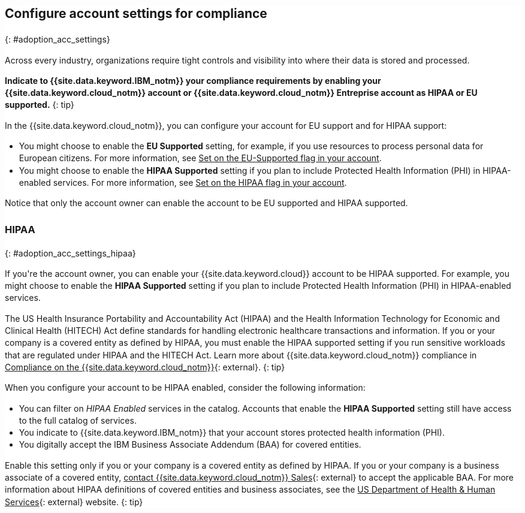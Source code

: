 
## Configure account settings for compliance
{: #adoption_acc_settings}

Across every industry, organizations require tight controls and visibility into where their data is stored and processed. 

**Indicate to {{site.data.keyword.IBM_notm}} your compliance requirements by enabling your {{site.data.keyword.cloud_notm}} account or {{site.data.keyword.cloud_notm}} Entreprise account as HIPAA or EU supported.**
{: tip}

In the {{site.data.keyword.cloud_notm}}, you can configure your account for EU support and for HIPAA support:
* You might choose to enable the **EU Supported** setting, for example, if you use resources to process personal data for European citizens. For more information, see [Set on the EU-Supported flag in your account](/docs/account?topic=account-eu-hipaa-supported#bill_eusupported).
* You might choose to enable the **HIPAA Supported** setting if you plan to include Protected Health Information (PHI) in HIPAA-enabled services. For more information, see [Set on the HIPAA flag in your account](/docs/account?topic=account-eu-hipaa-supported#enabling-hipaa).

Notice that only the account owner can enable the account to be EU supported and HIPAA supported. 

### HIPAA
{: #adoption_acc_settings_hipaa}

If you're the account owner, you can enable your {{site.data.keyword.cloud}} account to be HIPAA supported. For example, you might choose to enable the **HIPAA Supported** setting if you plan to include Protected Health Information (PHI) in HIPAA-enabled services.

The US Health Insurance Portability and Accountability Act (HIPAA) and the Health Information Technology for Economic and Clinical Health (HITECH) Act define standards for handling electronic healthcare transactions and information. If you or your company is a covered entity as defined by HIPAA, you must enable the HIPAA supported setting if you run sensitive workloads that are regulated under HIPAA and the HITECH Act. Learn more about {{site.data.keyword.cloud_notm}} compliance in [Compliance on the {{site.data.keyword.cloud_notm}}](https://www.ibm.com/cloud/compliance){: external}.
{: tip}

When you configure your account to be HIPAA enabled, consider the following information:
* You can filter on *HIPAA Enabled* services in the catalog. Accounts that enable the **HIPAA Supported** setting still have access to the full catalog of services. 
* You indicate to {{site.data.keyword.IBM_notm}} that your account stores protected health information (PHI).
* You digitally accept the IBM Business Associate Addendum (BAA) for covered entities.

Enable this setting only if you or your company is a covered entity as defined by HIPAA. If you or your company is a business associate of a covered entity, [contact {{site.data.keyword.cloud_notm}} Sales](https://www.ibm.com/account/reg/us-en/signup?formid=MAIL-wcp){: external} to accept the applicable BAA. For more information about HIPAA definitions of covered entities and business associates, see the [US Department of Health & Human Services](https://www.hhs.gov/hipaa/for-professionals/covered-entities/index.html){: external} website.
{: tip}


